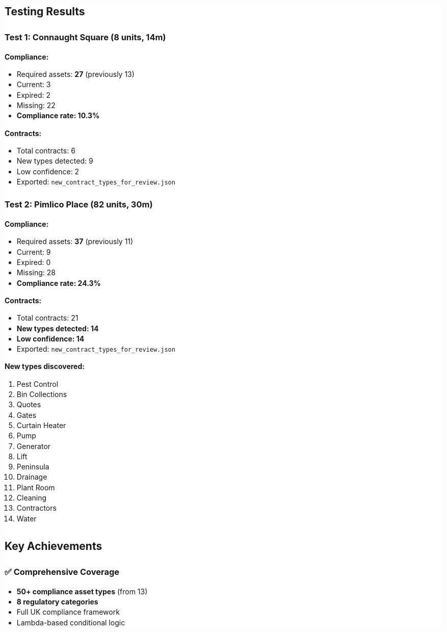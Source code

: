 ## Testing Results

### Test 1: Connaught Square (8 units, 14m)

**Compliance:**
- Required assets: **27** (previously 13)
- Current: 3
- Expired: 2
- Missing: 22
- **Compliance rate: 10.3%**

**Contracts:**
- Total contracts: 6
- New types detected: 9
- Low confidence: 2
- Exported: `new_contract_types_for_review.json`

### Test 2: Pimlico Place (82 units, 30m)

**Compliance:**
- Required assets: **37** (previously 11)
- Current: 9
- Expired: 0
- Missing: 28
- **Compliance rate: 24.3%**

**Contracts:**
- Total contracts: 21
- **New types detected: 14**
- **Low confidence: 14**
- Exported: `new_contract_types_for_review.json`

**New types discovered:**
1. Pest Control
2. Bin Collections
3. Quotes
4. Gates
5. Curtain Heater
6. Pump
7. Generator
8. Lift
9. Peninsula
10. Drainage
11. Plant Room
12. Cleaning
13. Contractors
14. Water

## Key Achievements

### ✅ Comprehensive Coverage
- **50+ compliance asset types** (from 13)
- **8 regulatory categories**
- Full UK compliance framework
- Lambda-based conditional logic
